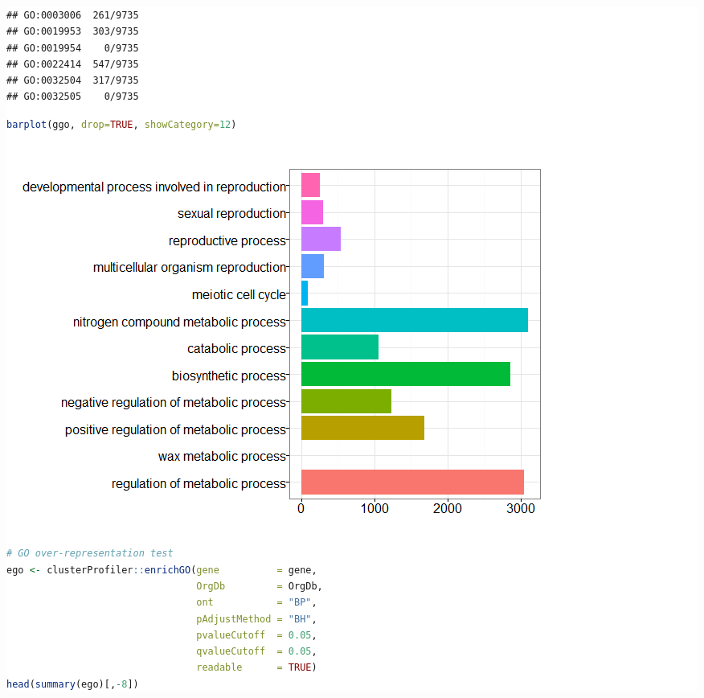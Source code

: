     ## GO:0003006  261/9735
    ## GO:0019953  303/9735
    ## GO:0019954    0/9735
    ## GO:0022414  547/9735
    ## GO:0032504  317/9735
    ## GO:0032505    0/9735

``` r
barplot(ggo, drop=TRUE, showCategory=12)
```

![](DESeq2_course_blog_files/figure-markdown_github/clusterProfiler-1.png)

``` r
# GO over-representation test
ego <- clusterProfiler::enrichGO(gene          = gene,
                                 OrgDb         = OrgDb,
                                 ont           = "BP",
                                 pAdjustMethod = "BH",
                                 pvalueCutoff  = 0.05,
                                 qvalueCutoff  = 0.05, 
                                 readable      = TRUE)
head(summary(ego)[,-8])
```

